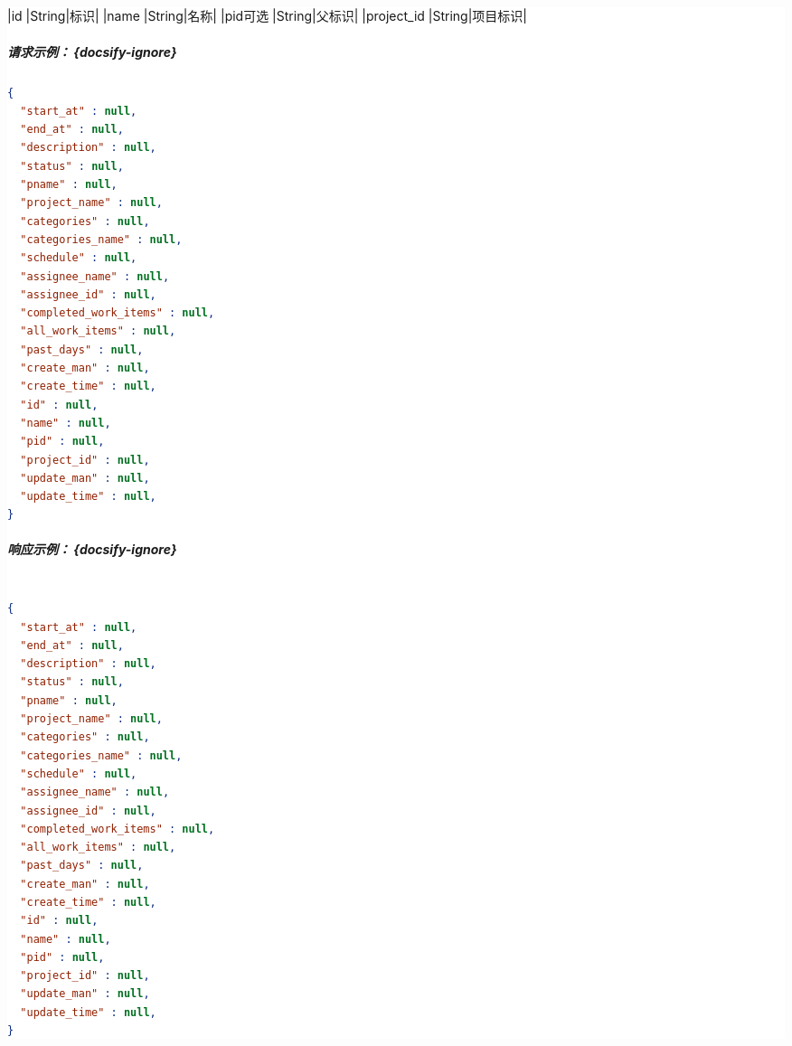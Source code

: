 |<el-row justify="space-between"><el-col :span="20">id</el-col><el-col :span="4" style="text-align:right"></el-col> </el-row>|String|标识|
|<el-row justify="space-between"><el-col :span="20">name</el-col><el-col :span="4" style="text-align:right"></el-col> </el-row>|String|名称|
|<el-row justify="space-between"><el-col :span="20">pid</el-col><el-col :span="4" style="text-align:right"><el-text size="small" type="success">可选</el-text></el-col> </el-row>|String|父标识|
|<el-row justify="space-between"><el-col :span="20">project_id</el-col><el-col :span="4" style="text-align:right"></el-col> </el-row>|String|项目标识|



##### 请求示例： {docsify-ignore}
```json
{
  "start_at" : null,
  "end_at" : null,
  "description" : null,
  "status" : null,
  "pname" : null,
  "project_name" : null,
  "categories" : null,
  "categories_name" : null,
  "schedule" : null,
  "assignee_name" : null,
  "assignee_id" : null,
  "completed_work_items" : null,
  "all_work_items" : null,
  "past_days" : null,
  "create_man" : null,
  "create_time" : null,
  "id" : null,
  "name" : null,
  "pid" : null,
  "project_id" : null,
  "update_man" : null,
  "update_time" : null,
}
```


##### 响应示例： {docsify-ignore}
```json

{
  "start_at" : null,
  "end_at" : null,
  "description" : null,
  "status" : null,
  "pname" : null,
  "project_name" : null,
  "categories" : null,
  "categories_name" : null,
  "schedule" : null,
  "assignee_name" : null,
  "assignee_id" : null,
  "completed_work_items" : null,
  "all_work_items" : null,
  "past_days" : null,
  "create_man" : null,
  "create_time" : null,
  "id" : null,
  "name" : null,
  "pid" : null,
  "project_id" : null,
  "update_man" : null,
  "update_time" : null,
}
```